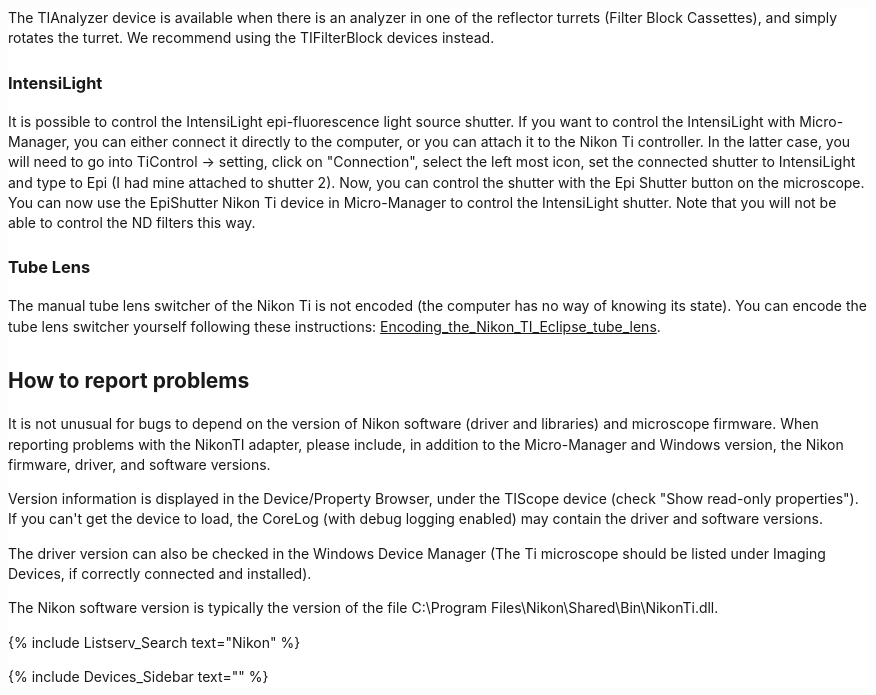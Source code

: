 The TIAnalyzer device is available when there is an analyzer in one of
the reflector turrets (Filter Block Cassettes), and simply rotates the
turret. We recommend using the TIFilterBlock devices instead.

### IntensiLight

It is possible to control the IntensiLight epi-fluorescence light source
shutter. If you want to control the IntensiLight with Micro-Manager, you
can either connect it directly to the computer, or you can attach it to
the Nikon Ti controller. In the latter case, you will need to go into
TiControl -\> setting, click on "Connection", select the left most icon,
set the connected shutter to IntensiLight and type to Epi (I had mine
attached to shutter 2). Now, you can control the shutter with the Epi
Shutter button on the microscope. You can now use the EpiShutter Nikon
Ti device in Micro-Manager to control the IntensiLight shutter. Note
that you will not be able to control the ND filters this way.

### Tube Lens

The manual tube lens switcher of the Nikon Ti is not encoded (the
computer has no way of knowing its state). You can encode the tube lens
switcher yourself following these instructions:
[Encoding\_the\_Nikon\_TI\_Eclipse\_tube\_lens](Encoding_the_Nikon_TI_Eclipse_tube_lens "wikilink").

## How to report problems

It is not unusual for bugs to depend on the version of Nikon software
(driver and libraries) and microscope firmware. When reporting problems
with the NikonTI adapter, please include, in addition to the
Micro-Manager and Windows version, the Nikon firmware, driver, and
software versions.

Version information is displayed in the Device/Property Browser, under
the TIScope device (check "Show read-only properties"). If you can't get
the device to load, the CoreLog (with debug logging enabled) may contain
the driver and software versions.

The driver version can also be checked in the Windows Device Manager
(The Ti microscope should be listed under Imaging Devices, if correctly
connected and installed).

The Nikon software version is typically the version of the file
C:\\Program Files\\Nikon\\Shared\\Bin\\NikonTi.dll.

{% include Listserv_Search text="Nikon" %}

{% include Devices_Sidebar text="" %}
